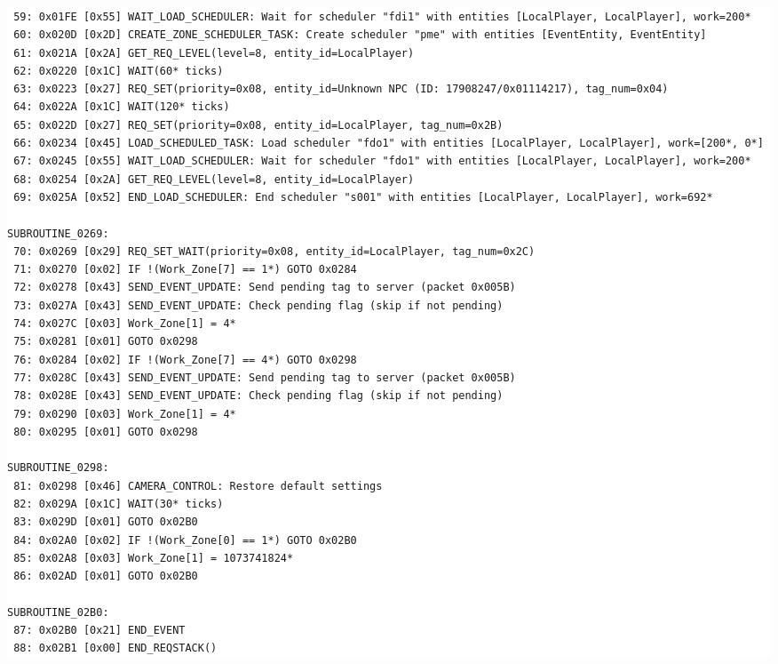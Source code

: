 ```
 59: 0x01FE [0x55] WAIT_LOAD_SCHEDULER: Wait for scheduler "fdi1" with entities [LocalPlayer, LocalPlayer], work=200*
 60: 0x020D [0x2D] CREATE_ZONE_SCHEDULER_TASK: Create scheduler "pme" with entities [EventEntity, EventEntity]
 61: 0x021A [0x2A] GET_REQ_LEVEL(level=8, entity_id=LocalPlayer)
 62: 0x0220 [0x1C] WAIT(60* ticks)
 63: 0x0223 [0x27] REQ_SET(priority=0x08, entity_id=Unknown NPC (ID: 17908247/0x01114217), tag_num=0x04)
 64: 0x022A [0x1C] WAIT(120* ticks)
 65: 0x022D [0x27] REQ_SET(priority=0x08, entity_id=LocalPlayer, tag_num=0x2B)
 66: 0x0234 [0x45] LOAD_SCHEDULED_TASK: Load scheduler "fdo1" with entities [LocalPlayer, LocalPlayer], work=[200*, 0*]
 67: 0x0245 [0x55] WAIT_LOAD_SCHEDULER: Wait for scheduler "fdo1" with entities [LocalPlayer, LocalPlayer], work=200*
 68: 0x0254 [0x2A] GET_REQ_LEVEL(level=8, entity_id=LocalPlayer)
 69: 0x025A [0x52] END_LOAD_SCHEDULER: End scheduler "s001" with entities [LocalPlayer, LocalPlayer], work=692*

SUBROUTINE_0269:
 70: 0x0269 [0x29] REQ_SET_WAIT(priority=0x08, entity_id=LocalPlayer, tag_num=0x2C)
 71: 0x0270 [0x02] IF !(Work_Zone[7] == 1*) GOTO 0x0284
 72: 0x0278 [0x43] SEND_EVENT_UPDATE: Send pending tag to server (packet 0x005B)
 73: 0x027A [0x43] SEND_EVENT_UPDATE: Check pending flag (skip if not pending)
 74: 0x027C [0x03] Work_Zone[1] = 4*
 75: 0x0281 [0x01] GOTO 0x0298
 76: 0x0284 [0x02] IF !(Work_Zone[7] == 4*) GOTO 0x0298
 77: 0x028C [0x43] SEND_EVENT_UPDATE: Send pending tag to server (packet 0x005B)
 78: 0x028E [0x43] SEND_EVENT_UPDATE: Check pending flag (skip if not pending)
 79: 0x0290 [0x03] Work_Zone[1] = 4*
 80: 0x0295 [0x01] GOTO 0x0298

SUBROUTINE_0298:
 81: 0x0298 [0x46] CAMERA_CONTROL: Restore default settings
 82: 0x029A [0x1C] WAIT(30* ticks)
 83: 0x029D [0x01] GOTO 0x02B0
 84: 0x02A0 [0x02] IF !(Work_Zone[0] == 1*) GOTO 0x02B0
 85: 0x02A8 [0x03] Work_Zone[1] = 1073741824*
 86: 0x02AD [0x01] GOTO 0x02B0

SUBROUTINE_02B0:
 87: 0x02B0 [0x21] END_EVENT
 88: 0x02B1 [0x00] END_REQSTACK()
```
